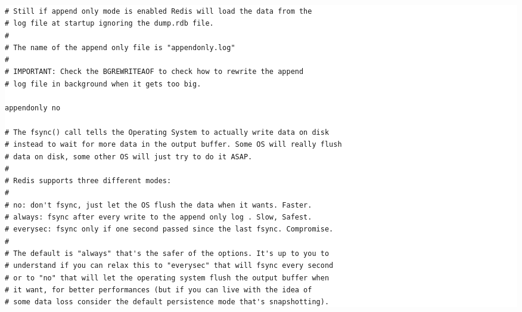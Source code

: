     # Still if append only mode is enabled Redis will load the data from the
    # log file at startup ignoring the dump.rdb file.
    #
    # The name of the append only file is "appendonly.log"
    #
    # IMPORTANT: Check the BGREWRITEAOF to check how to rewrite the append
    # log file in background when it gets too big.

    appendonly no

    # The fsync() call tells the Operating System to actually write data on disk
    # instead to wait for more data in the output buffer. Some OS will really flush 
    # data on disk, some other OS will just try to do it ASAP.
    #
    # Redis supports three different modes:
    #
    # no: don't fsync, just let the OS flush the data when it wants. Faster.
    # always: fsync after every write to the append only log . Slow, Safest.
    # everysec: fsync only if one second passed since the last fsync. Compromise.
    #
    # The default is "always" that's the safer of the options. It's up to you to
    # understand if you can relax this to "everysec" that will fsync every second
    # or to "no" that will let the operating system flush the output buffer when
    # it want, for better performances (but if you can live with the idea of
    # some data loss consider the default persistence mode that's snapshotting).
